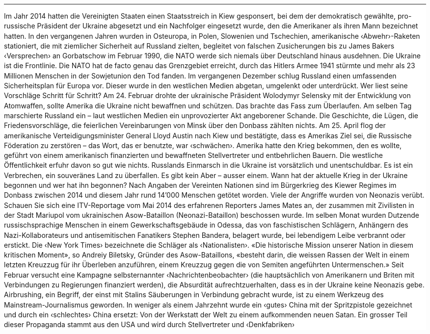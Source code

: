 
-----

Im Jahr 2014 hatten die Vereinigten Staaten einen Staatsstreich in Kiew gesponsert, bei dem der demokratisch gewählte, pro-russische Präsident der Ukraine abgesetzt und ein Nachfolger eingesetzt wurde, den
die Amerikaner als ihren Mann bezeichnet hatten.
In den vergangenen Jahren wurden in Osteuropa, in Polen, Slowenien und Tschechien, amerikanische ‹Abwehr›-Raketen stationiert, die mit ziemlicher Sicherheit auf Russland zielten, begleitet von falschen Zusicherungen bis zu James Bakers ‹Versprechen› an Gorbatschow im Februar 1990, die NATO werde sich niemals
über Deutschland hinaus ausdehnen.
Die Ukraine ist die Frontlinie. Die NATO hat de facto genau das Grenzgebiet erreicht, durch das Hitlers
Armee 1941 stürmte und mehr als 23 Millionen Menschen in der Sowjetunion den Tod fanden.
Im vergangenen Dezember schlug Russland einen umfassenden Sicherheitsplan für Europa vor. Dieser
wurde in den westlichen Medien abgetan, umgelenkt oder unterdrückt. Wer liest seine Vorschläge Schritt
für Schritt? Am 24. Februar drohte der ukrainische Präsident Wolodymyr Selensky mit der Entwicklung von
Atomwaffen, sollte Amerika die Ukraine nicht bewaffnen und schützen. Das brachte das Fass zum Überlaufen.
Am selben Tag marschierte Russland ein – laut westlichen Medien ein unprovozierter Akt angeborener
Schande. Die Geschichte, die Lügen, die Friedensvorschläge, die feierlichen Vereinbarungen von Minsk über
den Donbass zählten nichts.
Am 25. April flog der amerikanische Verteidigungsminister General Lloyd Austin nach Kiew und bestätigte,
dass es Amerikas Ziel sei, die Russische Föderation zu zerstören – das Wort, das er benutzte, war ‹schwächen›. Amerika hatte den Krieg bekommen, den es wollte, geführt von einem amerikanisch finanzierten und
bewaffneten Stellvertreter und entbehrlichen Bauern. Die westliche Öffentlichkeit erfuhr davon so gut wie
nichts.
Russlands Einmarsch in die Ukraine ist vorsätzlich und unentschuldbar. Es ist ein Verbrechen, ein souveränes Land zu überfallen. Es gibt kein Aber – ausser einem.
Wann hat der aktuelle Krieg in der Ukraine begonnen und wer hat ihn begonnen? Nach Angaben der Vereinten Nationen sind im Bürgerkrieg des Kiewer Regimes im Donbass zwischen 2014 und diesem Jahr rund
14’000 Menschen getötet worden. Viele der Angriffe wurden von Neonazis verübt.
Schauen Sie sich eine ITV-Reportage vom Mai 2014 des erfahrenen Reporters James Mates an, der zusammen mit Zivilisten in der Stadt Mariupol vom ukrainischen Asow-Bataillon (Neonazi-Bataillon) beschossen
wurde.
Im selben Monat wurden Dutzende russischsprachige Menschen in einem Gewerkschaftsgebäude in Odessa, das von faschistischen Schlägern, Anhängern des Nazi-Kollaborateurs und antisemitischen Fanatikers
Stephen Bandera, belagert wurde, bei lebendigem Leibe verbrannt oder erstickt. Die ‹New York Times› bezeichnete die Schläger als ‹Nationalisten›.
«Die historische Mission unserer Nation in diesem kritischen Moment», so Andreiy Biletsky, Gründer des
Asow-Bataillons, «besteht darin, die weissen Rassen der Welt in einem letzten Kreuzzug für ihr Überleben
anzuführen, einem Kreuzzug gegen die von Semiten angeführten Untermenschen.»
Seit Februar versucht eine Kampagne selbsternannter ‹Nachrichtenbeobachter› (die hauptsächlich von
Amerikanern und Briten mit Verbindungen zu Regierungen finanziert werden), die Absurdität aufrechtzuerhalten, dass es in der Ukraine keine Neonazis gebe.
Airbrushing, ein Begriff, der einst mit Stalins Säuberungen in Verbindung gebracht wurde, ist zu einem
Werkzeug des Mainstream-Journalismus geworden.
In weniger als einem Jahrzehnt wurde ein ‹gutes› China mit der Spritzpistole gezeichnet und durch ein
‹schlechtes› China ersetzt: Von der Werkstatt der Welt zu einem aufkommenden neuen Satan.
Ein grosser Teil dieser Propaganda stammt aus den USA und wird durch Stellvertreter und ‹Denkfabriken›